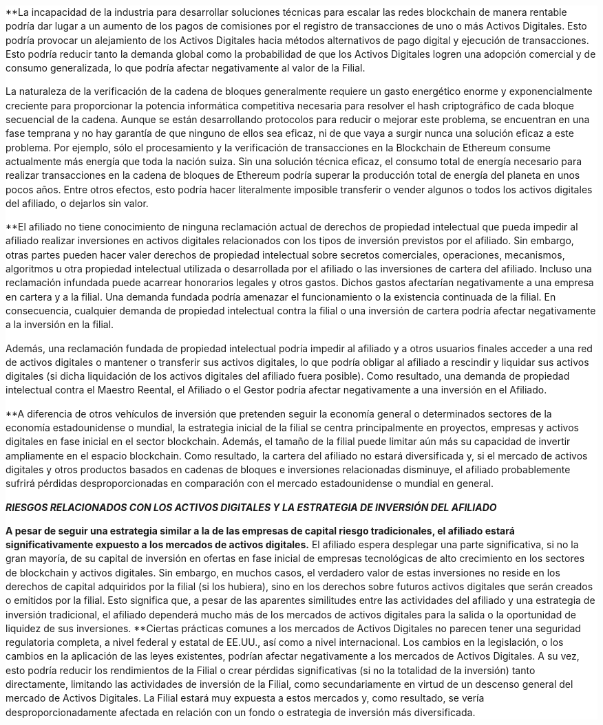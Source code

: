 **La incapacidad de la industria para desarrollar soluciones técnicas para escalar las redes blockchain de manera rentable podría dar lugar a un aumento de los pagos de comisiones por el registro de transacciones de uno o más Activos Digitales. Esto podría provocar un alejamiento de los Activos Digitales hacia métodos alternativos de pago digital y ejecución de transacciones. Esto podría reducir tanto la demanda global como la probabilidad de que los Activos Digitales logren una adopción comercial y de consumo generalizada, lo que podría afectar negativamente al valor de la Filial.

La naturaleza de la verificación de la cadena de bloques generalmente requiere un gasto energético enorme y exponencialmente creciente para proporcionar la potencia informática competitiva necesaria para resolver el hash criptográfico de cada bloque secuencial de la cadena. Aunque se están desarrollando protocolos para reducir o mejorar este problema, se encuentran en una fase temprana y no hay garantía de que ninguno de ellos sea eficaz, ni de que vaya a surgir nunca una solución eficaz a este problema. Por ejemplo, sólo el procesamiento y la verificación de transacciones en la Blockchain de Ethereum consume actualmente más energía que toda la nación suiza. Sin una solución técnica eficaz, el consumo total de energía necesario para realizar transacciones en la cadena de bloques de Ethereum podría superar la producción total de energía del planeta en unos pocos años. Entre otros efectos, esto podría hacer literalmente imposible transferir o vender algunos o todos los activos digitales del afiliado, o dejarlos sin valor.

**El afiliado no tiene conocimiento de ninguna reclamación actual de derechos de propiedad intelectual que pueda impedir al afiliado realizar inversiones en activos digitales relacionados con los tipos de inversión previstos por el afiliado. Sin embargo, otras partes pueden hacer valer derechos de propiedad intelectual sobre secretos comerciales, operaciones, mecanismos, algoritmos u otra propiedad intelectual utilizada o desarrollada por el afiliado o las inversiones de cartera del afiliado. Incluso una reclamación infundada puede acarrear honorarios legales y otros gastos. Dichos gastos afectarían negativamente a una empresa en cartera y a la filial. Una demanda fundada podría amenazar el funcionamiento o la existencia continuada de la filial. En consecuencia, cualquier demanda de propiedad intelectual contra la filial o una inversión de cartera podría afectar negativamente a la inversión en la filial.

Además, una reclamación fundada de propiedad intelectual podría impedir al afiliado y a otros usuarios finales acceder a una red de activos digitales o mantener o transferir sus activos digitales, lo que podría obligar al afiliado a rescindir y liquidar sus activos digitales (si dicha liquidación de los activos digitales del afiliado fuera posible). Como resultado, una demanda de propiedad intelectual contra el Maestro Reental, el Afiliado o el Gestor podría afectar negativamente a una inversión en el Afiliado.

**A diferencia de otros vehículos de inversión que pretenden seguir la economía general o determinados sectores de la economía estadounidense o mundial, la estrategia inicial de la filial se centra principalmente en proyectos, empresas y activos digitales en fase inicial en el sector blockchain. Además, el tamaño de la filial puede limitar aún más su capacidad de invertir ampliamente en el espacio blockchain. Como resultado, la cartera del afiliado no estará diversificada y, si el mercado de activos digitales y otros productos basados en cadenas de bloques e inversiones relacionadas disminuye, el afiliado probablemente sufrirá pérdidas desproporcionadas en comparación con el mercado estadounidense o mundial en general.

***RIESGOS RELACIONADOS CON LOS ACTIVOS DIGITALES Y LA ESTRATEGIA DE INVERSIÓN DEL AFILIADO***

**A pesar de seguir una estrategia similar a la de las empresas de capital riesgo tradicionales, el afiliado estará significativamente expuesto a los mercados de activos digitales.** El afiliado espera desplegar una parte significativa, si no la gran mayoría, de su capital de inversión en ofertas en fase inicial de empresas tecnológicas de alto crecimiento en los sectores de blockchain y activos digitales. Sin embargo, en muchos casos, el verdadero valor de estas inversiones no reside en los derechos de capital adquiridos por la filial (si los hubiera), sino en los derechos sobre futuros activos digitales que serán creados o emitidos por la filial. Esto significa que, a pesar de las aparentes similitudes entre las actividades del afiliado y una estrategia de inversión tradicional, el afiliado dependerá mucho más de los mercados de activos digitales para la salida o la oportunidad de liquidez de sus inversiones. **Ciertas prácticas comunes a los mercados de Activos Digitales no parecen tener una seguridad regulatoria completa, a nivel federal y estatal de EE.UU., así como a nivel internacional. Los cambios en la legislación, o los cambios en la aplicación de las leyes existentes, podrían afectar negativamente a los mercados de Activos Digitales. A su vez, esto podría reducir los rendimientos de la Filial o crear pérdidas significativas (si no la totalidad de la inversión) tanto directamente, limitando las actividades de inversión de la Filial, como secundariamente en virtud de un descenso general del mercado de Activos Digitales. La Filial estará muy expuesta a estos mercados y, como resultado, se vería desproporcionadamente afectada en relación con un fondo o estrategia de inversión más diversificada.
